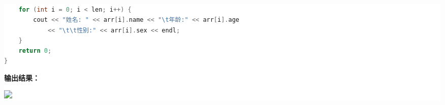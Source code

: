 ```c++
	for (int i = 0; i < len; i++) {
		cout << "姓名: " << arr[i].name << "\t年龄:" << arr[i].age 
            << "\t\t性别:" << arr[i].sex << endl;
	}
	return 0;
}
```

**输出结果：**

![](https://gitee.com/m5xhsy/picture-bed/raw/master/images/image-20210318000108816.png)

